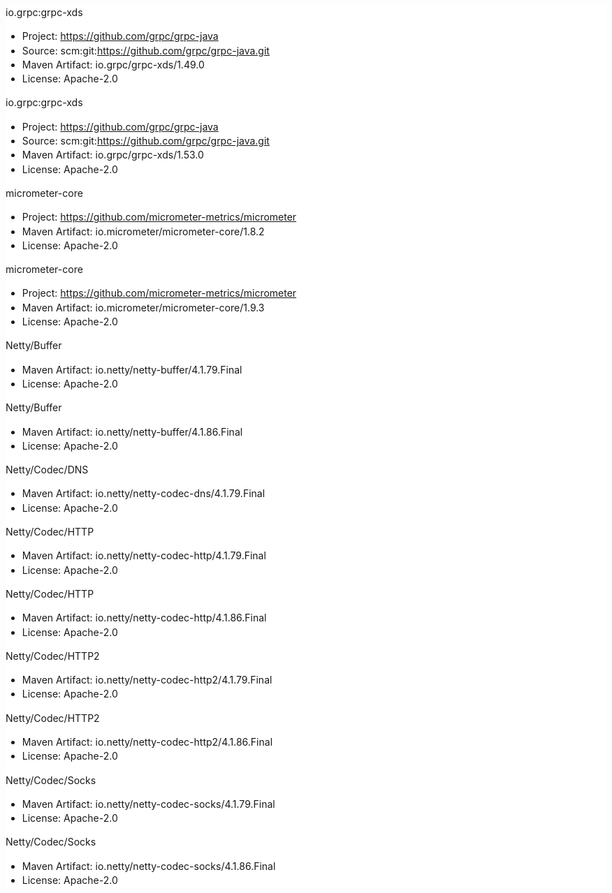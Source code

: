 io.grpc:grpc-xds
* Project: https://github.com/grpc/grpc-java
* Source: scm:git:https://github.com/grpc/grpc-java.git
* Maven Artifact: io.grpc/grpc-xds/1.49.0
* License: Apache-2.0

io.grpc:grpc-xds
* Project: https://github.com/grpc/grpc-java
* Source: scm:git:https://github.com/grpc/grpc-java.git
* Maven Artifact: io.grpc/grpc-xds/1.53.0
* License: Apache-2.0

micrometer-core
* Project: https://github.com/micrometer-metrics/micrometer
* Maven Artifact: io.micrometer/micrometer-core/1.8.2
* License: Apache-2.0

micrometer-core
* Project: https://github.com/micrometer-metrics/micrometer
* Maven Artifact: io.micrometer/micrometer-core/1.9.3
* License: Apache-2.0

Netty/Buffer
* Maven Artifact: io.netty/netty-buffer/4.1.79.Final
* License: Apache-2.0

Netty/Buffer
* Maven Artifact: io.netty/netty-buffer/4.1.86.Final
* License: Apache-2.0

Netty/Codec/DNS
* Maven Artifact: io.netty/netty-codec-dns/4.1.79.Final
* License: Apache-2.0

Netty/Codec/HTTP
* Maven Artifact: io.netty/netty-codec-http/4.1.79.Final
* License: Apache-2.0

Netty/Codec/HTTP
* Maven Artifact: io.netty/netty-codec-http/4.1.86.Final
* License: Apache-2.0

Netty/Codec/HTTP2
* Maven Artifact: io.netty/netty-codec-http2/4.1.79.Final
* License: Apache-2.0

Netty/Codec/HTTP2
* Maven Artifact: io.netty/netty-codec-http2/4.1.86.Final
* License: Apache-2.0

Netty/Codec/Socks
* Maven Artifact: io.netty/netty-codec-socks/4.1.79.Final
* License: Apache-2.0

Netty/Codec/Socks
* Maven Artifact: io.netty/netty-codec-socks/4.1.86.Final
* License: Apache-2.0
